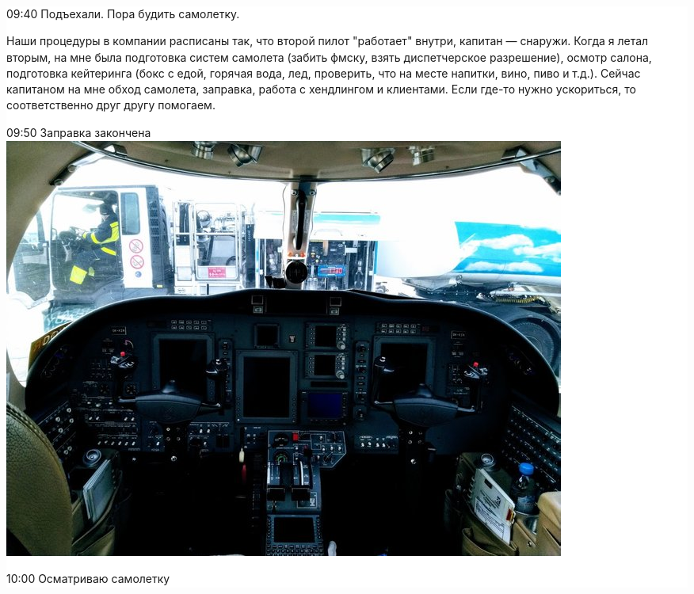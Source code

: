 09:40 Подъехали. Пора будить самолетку.

Наши процедуры в компании расписаны так, что второй пилот "работает" внутри, капитан — снаружи. Когда я летал вторым, на мне была подготовка систем самолета (забить фмску, взять диспетчерское разрешение), осмотр салона, подготовка кейтеринга (бокс с едой, горячая вода, лед, проверить, что на месте напитки, вино, пиво и т.д.). Сейчас капитаном на мне обход самолета, заправка, работа с хендлингом и клиентами. Если где-то нужно ускориться, то соответственно друг другу помогаем.

09:50 Заправка закончена
![](3.jpeg)

10:00 Осматриваю самолетку